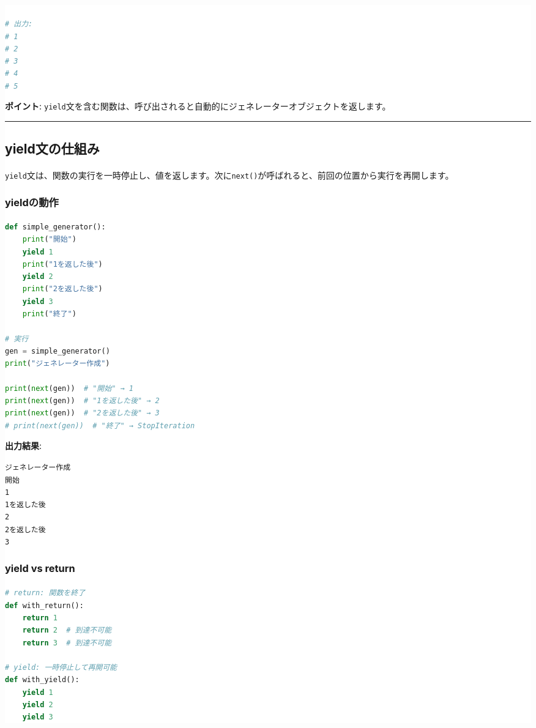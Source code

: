 ```python

# 出力:
# 1
# 2
# 3
# 4
# 5
```

**ポイント**: `yield`文を含む関数は、呼び出されると自動的にジェネレーターオブジェクトを返します。

---

## yield文の仕組み

`yield`文は、関数の実行を一時停止し、値を返します。次に`next()`が呼ばれると、前回の位置から実行を再開します。

### yieldの動作

```python
def simple_generator():
    print("開始")
    yield 1
    print("1を返した後")
    yield 2
    print("2を返した後")
    yield 3
    print("終了")

# 実行
gen = simple_generator()
print("ジェネレーター作成")

print(next(gen))  # "開始" → 1
print(next(gen))  # "1を返した後" → 2
print(next(gen))  # "2を返した後" → 3
# print(next(gen))  # "終了" → StopIteration
```

**出力結果**:
```
ジェネレーター作成
開始
1
1を返した後
2
2を返した後
3
```

### yield vs return

```python
# return: 関数を終了
def with_return():
    return 1
    return 2  # 到達不可能
    return 3  # 到達不可能

# yield: 一時停止して再開可能
def with_yield():
    yield 1
    yield 2
    yield 3

```